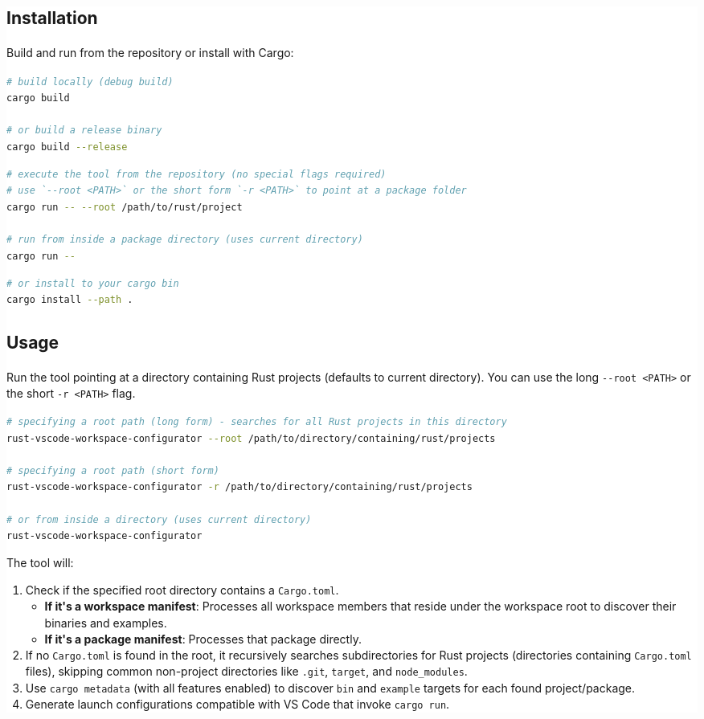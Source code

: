 ## Installation

Build and run from the repository or install with Cargo:

```bash
# build locally (debug build)
cargo build

# or build a release binary
cargo build --release
```

```bash
# execute the tool from the repository (no special flags required)
# use `--root <PATH>` or the short form `-r <PATH>` to point at a package folder
cargo run -- --root /path/to/rust/project

# run from inside a package directory (uses current directory)
cargo run --
```

```bash
# or install to your cargo bin
cargo install --path .
```

## Usage

Run the tool pointing at a directory containing Rust projects (defaults to current directory). You can use the long `--root <PATH>` or the short `-r <PATH>` flag.

```bash
# specifying a root path (long form) - searches for all Rust projects in this directory
rust-vscode-workspace-configurator --root /path/to/directory/containing/rust/projects

# specifying a root path (short form)
rust-vscode-workspace-configurator -r /path/to/directory/containing/rust/projects

# or from inside a directory (uses current directory)
rust-vscode-workspace-configurator
```

The tool will:

1. Check if the specified root directory contains a `Cargo.toml`.
   - **If it's a workspace manifest**: Processes all workspace members that reside under the workspace root to discover their binaries and examples.
   - **If it's a package manifest**: Processes that package directly.
2. If no `Cargo.toml` is found in the root, it recursively searches subdirectories for Rust projects (directories containing `Cargo.toml` files), skipping common non-project directories like `.git`, `target`, and `node_modules`.
3. Use `cargo metadata` (with all features enabled) to discover `bin` and `example` targets for each found project/package.
4. Generate launch configurations compatible with VS Code that invoke `cargo run`.
